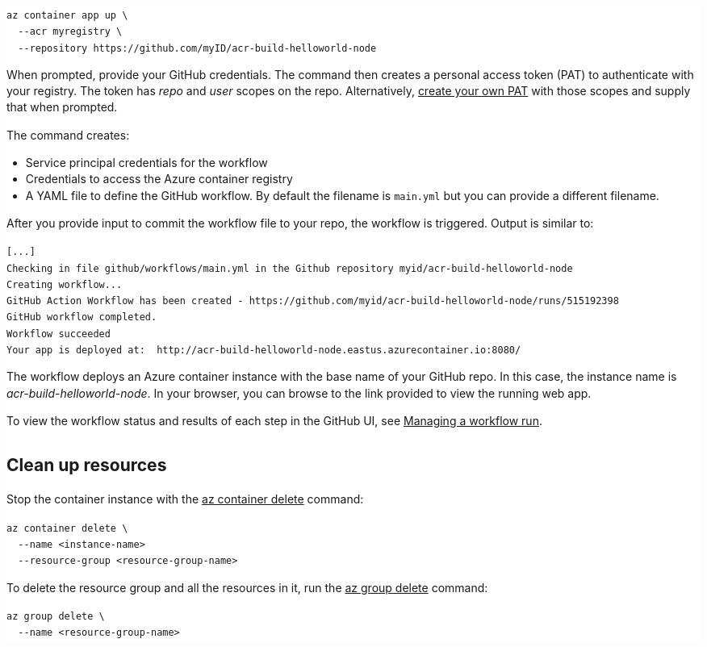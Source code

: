 ```azurecli
az container app up \
  --acr myregistry \
  --repository https://github.com/myID/acr-build-helloworld-node
```

When prompted, provide your GitHub credentials. The command then creates a personal access token (PAT) to authenticate with your registry. The token has *repo* and *user* scopes on the repo. Alternatively, [create your own PAT](https://help.github.com/github/authenticating-to-github/creating-a-personal-access-token-for-the-command-line) with those scopes and supply that when prompted.

The command creates:

* Service principal credentials for the workflow
* Credentials to access the Azure container registry
* A YAML file to define the GitHub workflow. By default the filename is `main.yml` but you can provide a different filename.

After you provide input to commit the workflow file to your repo, the workflow is triggered. Output is similar to:

```console
[...]
Checking in file github/workflows/main.yml in the Github repository myid/acr-build-helloworld-node
Creating workflow...
GitHub Action Workflow has been created - https://github.com/myid/acr-build-helloworld-node/runs/515192398
GitHub workflow completed.
Workflow succeeded
Your app is deployed at:  http://acr-build-helloworld-node.eastus.azurecontainer.io:8080/
```

The workflow deploys an Azure container instance with the base name of your GitHub repo. In this case, the instance name is *acr-build-helloworld-node*. In your browser, you can browse to the link provided to view the running web app.

To view the workflow status and results of each step in the GitHub UI, see [Managing a workflow run](https://help.github.com/actions/configuring-and-managing-workflows/managing-a-workflow-run).

## Clean up resources

Stop the container instance with the [az container delete][az-container-delete] command:

```azurecli
az container delete \
  --name <instance-name>
  --resource-group <resource-group-name>
```

To delete the resource group and all the resources in it, run the [az group delete][az-group-delete] command:

```azurecli
az group delete \
  --name <resource-group-name>
```


[terms-of-use]: https://azure.microsoft.com/support/legal/preview-supplemental-terms/
[azure-cli-install]: /cli/azure/install-azure-cli
[az-group-show]: /cli/azure/group#az-group-show
[az-group-delete]: /cli/azure/group#az-group-delete
[az-ad-sp-create-for-rbac]: /cli/azure/ad/sp#az-ad-sp-create-for-rbac
[az-role-assignment-create]: /cli/azure/role/assignment#az-role-assignment-create
[az-container-logs]: /cli/azure/container#az-container-logs
[az-acr-show]: /cli/azure/acr#az-acr-show
[az-container-show]: /cli/azure/container#az-container-show
[az-container-delete]: /cli/azure/container#az-container-delete
[az-extension-add]: /cli/azure/extension#az-extension-add
[az-container-app-up]: /cliazure/container/app#az-container-app-up